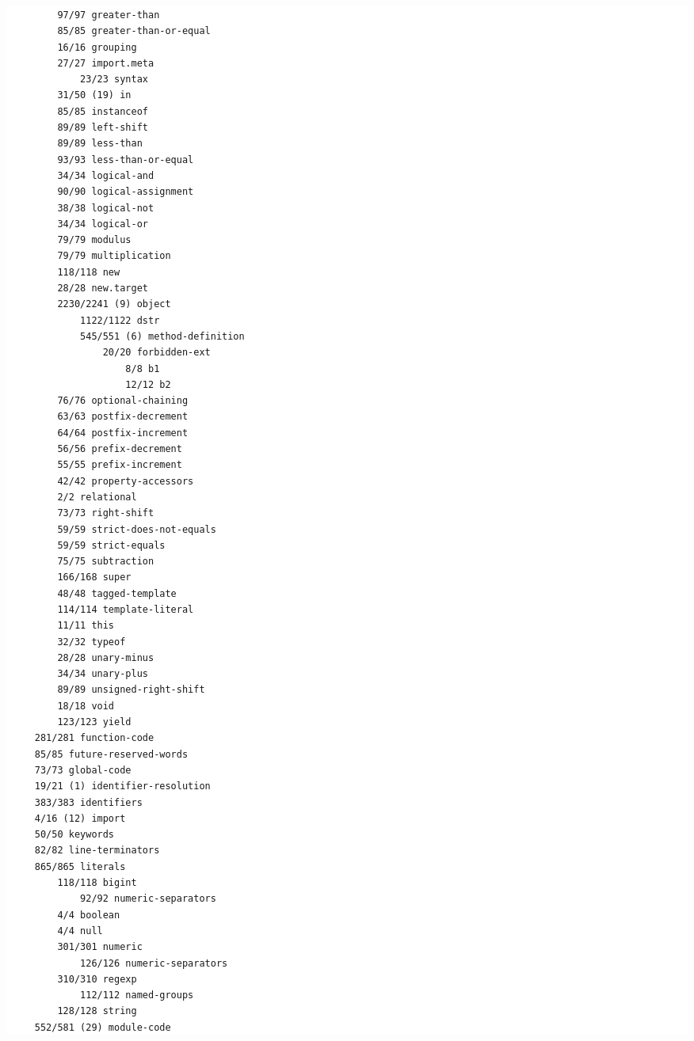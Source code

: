              97/97 greater-than
             85/85 greater-than-or-equal
             16/16 grouping
             27/27 import.meta
                 23/23 syntax
             31/50 (19) in
             85/85 instanceof
             89/89 left-shift
             89/89 less-than
             93/93 less-than-or-equal
             34/34 logical-and
             90/90 logical-assignment
             38/38 logical-not
             34/34 logical-or
             79/79 modulus
             79/79 multiplication
             118/118 new
             28/28 new.target
             2230/2241 (9) object
                 1122/1122 dstr
                 545/551 (6) method-definition
                     20/20 forbidden-ext
                         8/8 b1
                         12/12 b2
             76/76 optional-chaining
             63/63 postfix-decrement
             64/64 postfix-increment
             56/56 prefix-decrement
             55/55 prefix-increment
             42/42 property-accessors
             2/2 relational
             73/73 right-shift
             59/59 strict-does-not-equals
             59/59 strict-equals
             75/75 subtraction
             166/168 super
             48/48 tagged-template
             114/114 template-literal
             11/11 this
             32/32 typeof
             28/28 unary-minus
             34/34 unary-plus
             89/89 unsigned-right-shift
             18/18 void
             123/123 yield
         281/281 function-code
         85/85 future-reserved-words
         73/73 global-code
         19/21 (1) identifier-resolution
         383/383 identifiers
         4/16 (12) import
         50/50 keywords
         82/82 line-terminators
         865/865 literals
             118/118 bigint
                 92/92 numeric-separators
             4/4 boolean
             4/4 null
             301/301 numeric
                 126/126 numeric-separators
             310/310 regexp
                 112/112 named-groups
             128/128 string
         552/581 (29) module-code